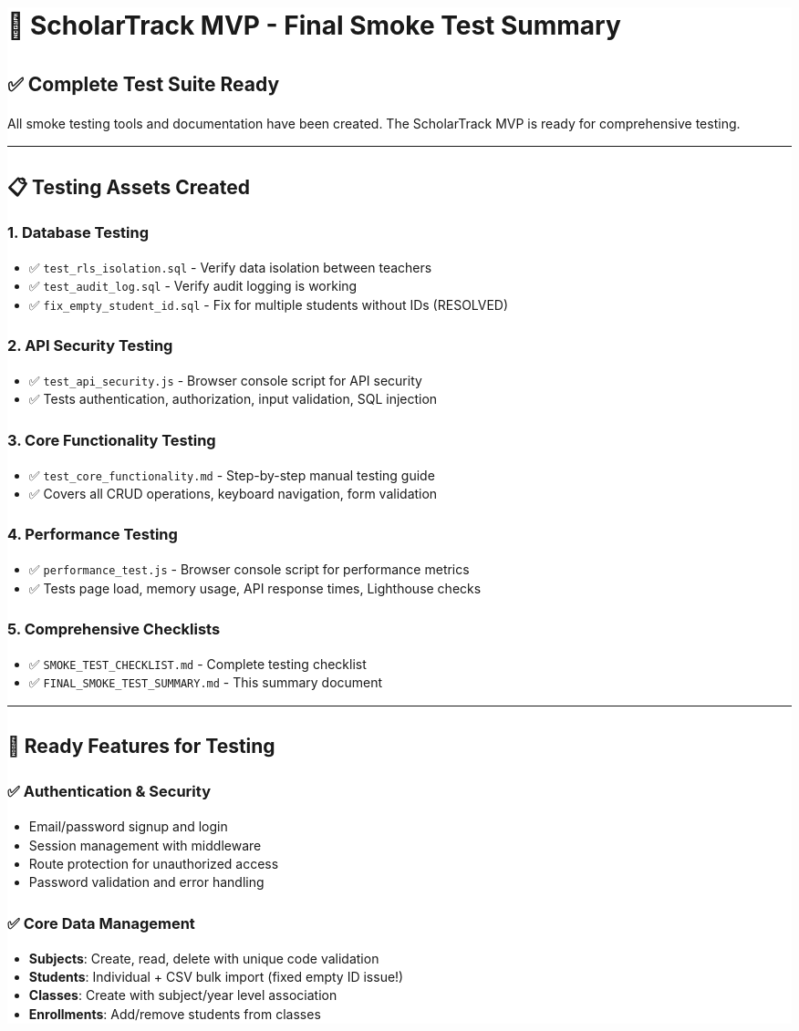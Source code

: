 # 🎯 ScholarTrack MVP - Final Smoke Test Summary

## ✅ **Complete Test Suite Ready**

All smoke testing tools and documentation have been created. The ScholarTrack MVP is ready for comprehensive testing.

---

## 📋 **Testing Assets Created**

### 1. **Database Testing**
- ✅ `test_rls_isolation.sql` - Verify data isolation between teachers
- ✅ `test_audit_log.sql` - Verify audit logging is working
- ✅ `fix_empty_student_id.sql` - Fix for multiple students without IDs (RESOLVED)

### 2. **API Security Testing**
- ✅ `test_api_security.js` - Browser console script for API security
- ✅ Tests authentication, authorization, input validation, SQL injection

### 3. **Core Functionality Testing**
- ✅ `test_core_functionality.md` - Step-by-step manual testing guide
- ✅ Covers all CRUD operations, keyboard navigation, form validation

### 4. **Performance Testing**
- ✅ `performance_test.js` - Browser console script for performance metrics
- ✅ Tests page load, memory usage, API response times, Lighthouse checks

### 5. **Comprehensive Checklists**
- ✅ `SMOKE_TEST_CHECKLIST.md` - Complete testing checklist
- ✅ `FINAL_SMOKE_TEST_SUMMARY.md` - This summary document

---

## 🚀 **Ready Features for Testing**

### ✅ **Authentication & Security**
- Email/password signup and login
- Session management with middleware
- Route protection for unauthorized access
- Password validation and error handling

### ✅ **Core Data Management**
- **Subjects**: Create, read, delete with unique code validation
- **Students**: Individual + CSV bulk import (fixed empty ID issue!)
- **Classes**: Create with subject/year level association
- **Enrollments**: Add/remove students from classes
